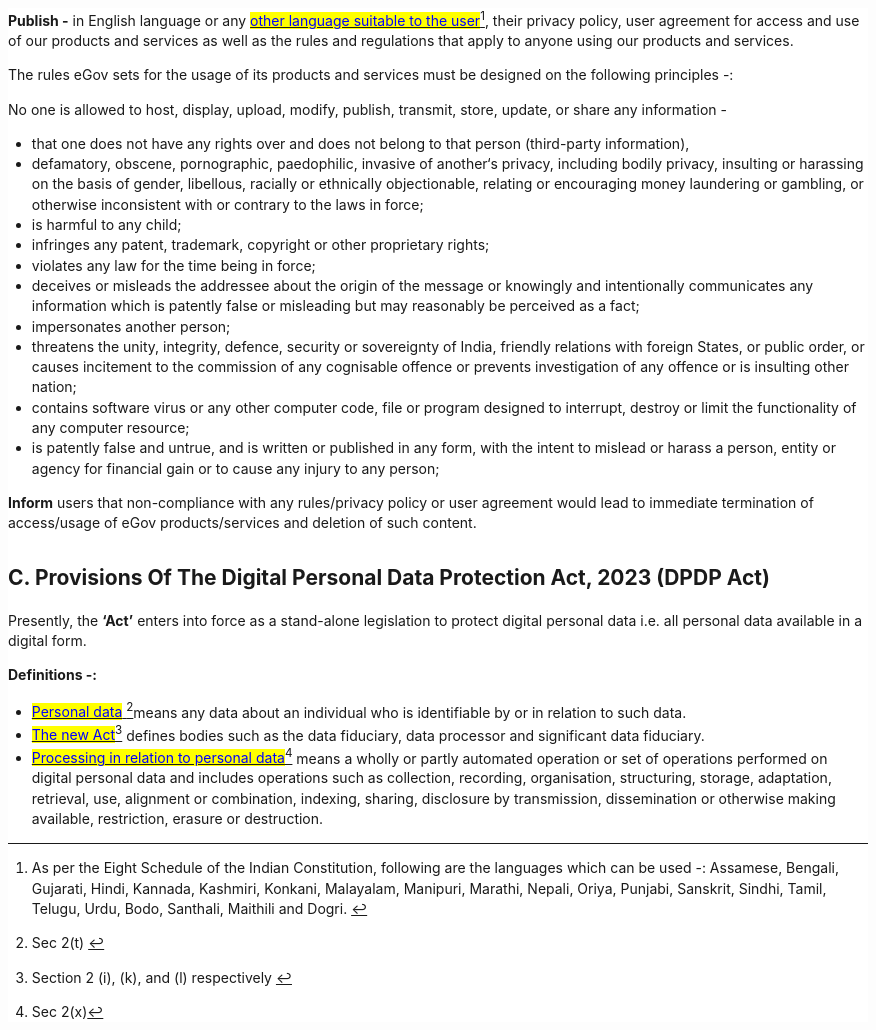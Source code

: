**Publish -** in English language or any [<mark style="color:blue;">other language suitable to the user</mark>](#user-content-fn-7)[^7], their privacy policy, user agreement for access and use of our products and services as well as the rules and regulations that apply to anyone using our products and services.

The rules eGov sets for the usage of its products and services must be designed on the following principles -:

No one is allowed to host, display, upload, modify, publish, transmit, store, update, or share any information -

* that one does not have any rights over and does not belong to that person (third-party information),
* defamatory, obscene, pornographic, paedophilic, invasive of another‘s privacy, including bodily privacy, insulting or harassing on the basis of gender, libellous, racially or ethnically objectionable, relating or encouraging money laundering or gambling, or otherwise inconsistent with or contrary to the laws in force;
* is harmful to any child;
* infringes any patent, trademark, copyright or other proprietary rights;
* violates any law for the time being in force;
* deceives or misleads the addressee about the origin of the message or knowingly and intentionally communicates any information which is patently false or misleading but may reasonably be perceived as a fact;
* impersonates another person;
* threatens the unity, integrity, defence, security or sovereignty of India, friendly relations with foreign States, or public order, or causes incitement to the commission of any cognisable offence or prevents investigation of any offence or is insulting other nation;
* contains software virus or any other computer code, file or program designed to interrupt, destroy or limit the functionality of any computer resource;
* is patently false and untrue, and is written or published in any form, with the intent to mislead or harass a person, entity or agency for financial gain or to cause any injury to any person;

**Inform** users that non-compliance with any rules/privacy policy or user agreement would lead to immediate termination of access/usage of eGov products/services and deletion of such content.

## **C. Provisions Of The Digital Personal Data Protection Act, 2023 (DPDP Act)** <a href="#qy17ysr0nz7h" id="qy17ysr0nz7h"></a>

Presently, the **‘Act’** enters into force as a stand-alone legislation to protect digital personal data i.e. all personal data available in a digital form.

**Definitions -:**

* [<mark style="color:blue;">Personal data</mark> ](#user-content-fn-8)[^8]means any data about an individual who is identifiable by or in relation to such data.
* [<mark style="color:blue;">The new Act</mark>](#user-content-fn-9)[^9] defines bodies such as the data fiduciary, data processor and significant data fiduciary.
* [<mark style="color:blue;">Processing in relation to personal data</mark>](#user-content-fn-10)[^10] means a wholly or partly automated operation or set of operations performed on digital personal data and includes operations such as collection, recording, organisation, structuring, storage, adaptation, retrieval, use, alignment or combination, indexing, sharing, disclosure by transmission, dissemination or otherwise making available, restriction, erasure or destruction.


[^1]: “(i) The action must be sanctioned by law; (ii) The proposed action must be necessary in a democratic society for a legitimate aim; (iii) The extent of such interference must be proportionate to the need for such interference; (iv) There must be procedural guarantees against abuse of such interference.”&#x20;
[^2]: Do not collect what you do not need to collect.
[^3]: Data collected for a given purpose can be used only for that purpose.&#x20;
[^4]: Only a person whose role requires access to given data will be able to view / process that data. If the role does not require access to given data, that data will not be shared with them.
[^5]: _Sec 2(o) **data** means a representation of information, knowledge, facts, concepts or instructions which are being prepared or have been prepared in a formalized manner, and is intended to be processed, is being processed or has been processed in a computer system or computer network, and may be in any form (including computer printouts magnetic or optical storage media, punched cards, punched tapes) or stored internally in the memory of the computer._
[^6]: Also applicable if you are a government official (employee - domain level or counter level, a document verifier, field inspector, approver, clerk), or a platform provider, vendor/contractor, system administrator, IT administrator or IT team member and you receive, store or transmit data&#x20;
[^7]: As per the Eight Schedule of the Indian Constitution, following are the languages which can be used -: Assamese, Bengali, Gujarati, Hindi, Kannada, Kashmiri, Konkani, Malayalam, Manipuri, Marathi, Nepali, Oriya, Punjabi, Sanskrit, Sindhi, Tamil, Telugu, Urdu, Bodo, Santhali, Maithili and Dogri.&#x20;
[^8]: Sec 2(t)&#x20;
[^9]: Section 2 (i), (k), and (l) respectively&#x20;
[^10]: Sec 2(x)
[^11]: Sec 2 (x), processing of personal data means a wholly or partly automated operation or set of operations performed on digital personal data and includes operations such as collection, recording, organisation, structuring, storage, adaptation, retrieval, use, alignment or combination, indexing, sharing, disclosure by transmission, dissemination or otherwise making available, restriction, erasure or destruction&#x20;
[^12]: As a data fiduciary i.e. who decides the purpose and means of processing the personal data)